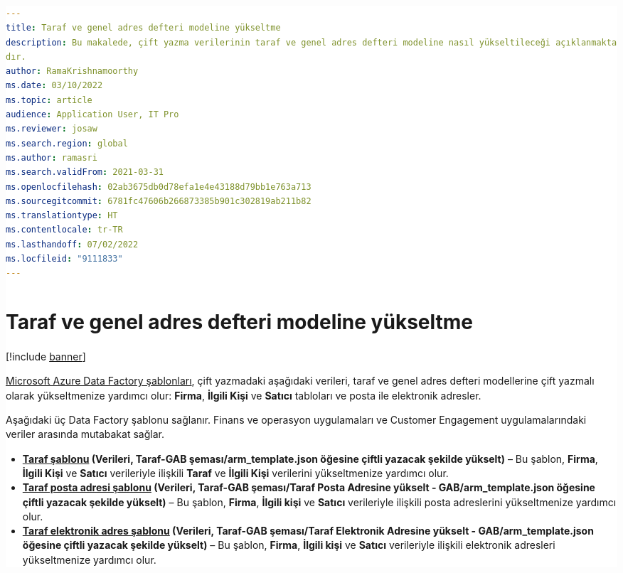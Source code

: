 ```yaml
---
title: Taraf ve genel adres defteri modeline yükseltme
description: Bu makalede, çift yazma verilerinin taraf ve genel adres defteri modeline nasıl yükseltileceği açıklanmaktadır.
author: RamaKrishnamoorthy
ms.date: 03/10/2022
ms.topic: article
audience: Application User, IT Pro
ms.reviewer: josaw
ms.search.region: global
ms.author: ramasri
ms.search.validFrom: 2021-03-31
ms.openlocfilehash: 02ab3675db0d78efa1e4e43188d79bb1e763a713
ms.sourcegitcommit: 6781fc47606b266873385b901c302819ab211b82
ms.translationtype: HT
ms.contentlocale: tr-TR
ms.lasthandoff: 07/02/2022
ms.locfileid: "9111833"
---
```

# <a name="upgrade-to-the-party-and-global-address-book-model"></a>Taraf ve genel adres defteri modeline yükseltme

[!include [banner](../../includes/banner.md)]



[Microsoft Azure Data Factory şablonları](https://github.com/microsoft/Dynamics-365-FastTrack-Implementation-Assets/tree/master/Dual-write/Upgrade%20data%20to%20dual-write%20Party-GAB%20schema), çift yazmadaki aşağıdaki verileri, taraf ve genel adres defteri modellerine çift yazmalı olarak yükseltmenize yardımcı olur: **Firma**, **İlgili Kişi** ve **Satıcı** tabloları ve posta ile elektronik adresler.

Aşağıdaki üç Data Factory şablonu sağlanır. Finans ve operasyon uygulamaları ve Customer Engagement uygulamalarındaki veriler arasında mutabakat sağlar.

- **[Taraf şablonu](https://github.com/microsoft/Dynamics-365-FastTrack-Implementation-Assets/blob/master/Dual-write/Upgrade%20data%20to%20dual-write%20Party-GAB%20schema/arm_template.json) (Verileri, Taraf-GAB şeması/arm_template.json öğesine çiftli yazacak şekilde yükselt)** – Bu şablon, **Firma**, **İlgili Kişi** ve **Satıcı** verileriyle ilişkili **Taraf** ve **İlgili Kişi** verilerini yükseltmenize yardımcı olur.
- **[Taraf posta adresi şablonu](https://github.com/microsoft/Dynamics-365-FastTrack-Implementation-Assets/blob/master/Dual-write/Upgrade%20data%20to%20dual-write%20Party-GAB%20schema/Upgrade%20to%20Party%20Postal%20Address%20-%20GAB/arm_template.json) (Verileri, Taraf-GAB şeması/Taraf Posta Adresine yükselt - GAB/arm_template.json öğesine çiftli yazacak şekilde yükselt)** – Bu şablon, **Firma**, **İlgili kişi** ve **Satıcı** verileriyle ilişkili posta adreslerini yükseltmenize yardımcı olur.
- **[Taraf elektronik adres şablonu](https://github.com/microsoft/Dynamics-365-FastTrack-Implementation-Assets/blob/master/Dual-write/Upgrade%20data%20to%20dual-write%20Party-GAB%20schema/Upgrade%20to%20Party%20Electronic%20Address%20-%20GAB/arm_template.json) (Verileri, Taraf-GAB şeması/Taraf Elektronik Adresine yükselt - GAB/arm_template.json öğesine çiftli yazacak şekilde yükselt)** – Bu şablon, **Firma**, **İlgili kişi** ve **Satıcı** verileriyle ilişkili elektronik adresleri yükseltmenize yardımcı olur.
